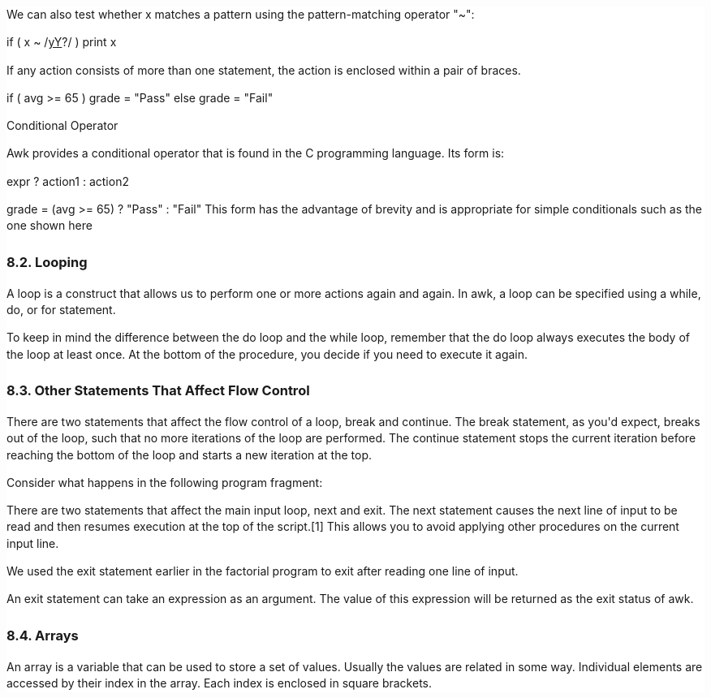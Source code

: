 
We can also test whether x matches a pattern using the pattern-matching operator "~":


if ( x ~ /[yY](es)?/ ) print x

If any action consists of more than one statement, the action is enclosed within a pair of braces.

if ( avg >= 65 ) 
	grade = "Pass"
else 
	grade = "Fail"


Conditional Operator

 
 Awk provides a conditional operator that is found in the C programming language. Its form is:


expr ? action1 : action2

grade = (avg >= 65) ? "Pass" : "Fail"
This form has the advantage of brevity and is appropriate for simple conditionals such as the one shown here

### 8.2. Looping


 A loop is a construct that allows us to perform one or more actions again and again. In awk, a loop can be specified using a while, do, or for statement.


To keep in mind the difference between the do loop and the while loop, remember that the do loop always executes the body of the loop at least once. At the bottom of the procedure, you decide if you need to execute it again.


### 8.3. Other Statements That Affect Flow Control

There are two statements that affect the flow control of a loop, break and continue. The break statement, as you'd expect, breaks out of the loop, such that no more iterations of the loop are performed. The continue statement stops the current iteration before reaching the bottom of the loop and starts a new iteration at the top.

Consider what happens in the following program fragment:

There are two statements that affect the main input loop, next and exit. The next statement causes the next line of input to be read and then resumes execution at the top of the script.[1] This allows you to avoid applying other procedures on the current input line. 

We used the exit statement earlier in the factorial program to exit after reading one line of input.

An exit statement can take an expression as an argument. The value of this expression will be returned as the exit status of awk. 

### 8.4. Arrays


 An array is a variable that can be used to store a set of values. Usually the values are related in some way. Individual elements are accessed by their index in the array. Each index is enclosed in square brackets. 
